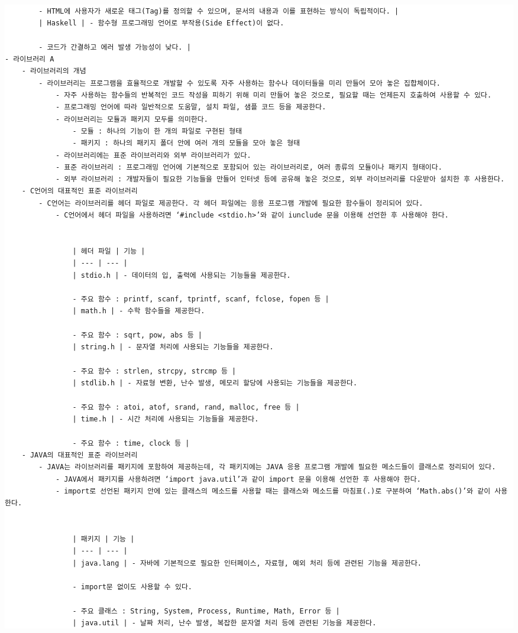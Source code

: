             - HTML에 사용자가 새로운 태그(Tag)를 정의할 수 있으며, 문서의 내용과 이를 표현하는 방식이 독립적이다. |
            | Haskell | - 함수형 프로그래밍 언어로 부작용(Side Effect)이 없다. 
            
            - 코드가 간결하고 에러 발생 가능성이 낮다. |
    - 라이브러리 A
        - 라이브러리의 개념
            - 라이브러리는 프로그램을 효율적으로 개발할 수 있도록 자주 사용하는 함수나 데이터들을 미리 만들어 모아 놓은 집합체이다.
                - 자주 사용하는 함수들의 반복적인 코드 작성을 피하기 위해 미리 만들어 놓은 것으로, 필요할 때는 언제든지 호출하여 사용할 수 있다.
                - 프로그래밍 언어에 따라 일반적으로 도움말, 설치 파일, 샘플 코드 등을 제공한다.
                - 라이브러리는 모듈과 패키지 모두를 의미한다.
                    - 모듈 : 하나의 기능이 한 개의 파일로 구현된 형태
                    - 패키지 : 하나의 패키지 폴더 안에 여러 개의 모듈을 모아 놓은 형태
                - 라이브러리에는 표준 라이브러리와 외부 라이브러리가 있다.
                - 표준 라이브러리 : 프로그래밍 언어에 기본적으로 포함되어 있는 라이브러리로, 여러 종류의 모듈이나 패키지 형태이다.
                - 외부 라이브러리 : 개발자들이 필요한 기능들을 만들어 인터넷 등에 공유해 놓은 것으로, 외부 라이브러리를 다운받아 설치한 후 사용한다.
        - C언어의 대표적인 표준 라이브러리
            - C언어는 라이브러리를 헤더 파일로 제공한다. 각 헤더 파일에는 응용 프로그램 개발에 필요한 함수들이 정리되어 있다.
                - C언어에서 헤더 파일을 사용하려면 ‘#include <stdio.h>’와 같이 iunclude 문을 이용해 선언한 후 사용해야 한다.
                    
                    
                    | 헤더 파일 | 기능 |
                    | --- | --- |
                    | stdio.h | - 데이터의 입, 출력에 사용되는 기능들을 제공한다.
                    
                    - 주요 함수 : printf, scanf, tprintf, scanf, fclose, fopen 등 |
                    | math.h | - 수학 함수들을 제공한다. 
                    
                    - 주요 함수 : sqrt, pow, abs 등 |
                    | string.h | - 문자열 처리에 사용되는 기능들을 제공한다.
                    
                    - 주요 함수 : strlen, strcpy, strcmp 등 |
                    | stdlib.h | - 자료형 변환, 난수 발생, 메모리 할당에 사용되는 기능들을 제공한다. 
                    
                    - 주요 함수 : atoi, atof, srand, rand, malloc, free 등 |
                    | time.h | - 시간 처리에 사용되는 기능들을 제공한다.
                    
                    - 주요 함수 : time, clock 등 |
        - JAVA의 대표적인 표준 라이브러리
            - JAVA는 라이브러리를 패키지에 포함하여 제공하는데, 각 패키지에는 JAVA 응용 프로그램 개발에 필요한 메소드들이 클래스로 정리되어 있다.
                - JAVA에서 패키지를 사용하려면 ‘import java.util’과 같이 import 문을 이용해 선언한 후 사용해야 한다.
                - import로 선언된 패키지 안에 있는 클래스의 메소드를 사용할 때는 클래스와 메소드를 마침표(.)로 구분하여 ‘Math.abs()’와 같이 사용한다.
                    
                    
                    | 패키지 | 기능 |
                    | --- | --- |
                    | java.lang | - 자바에 기본적으로 필요한 인터페이스, 자료형, 예외 처리 등에 관련된 기능을 제공한다. 
                    
                    - import문 없이도 사용할 수 있다. 
                    
                    - 주요 클래스 : String, System, Process, Runtime, Math, Error 등 |
                    | java.util | - 날짜 처리, 난수 발생, 복잡한 문자열 처리 등에 관련된 기능을 제공한다.
                    